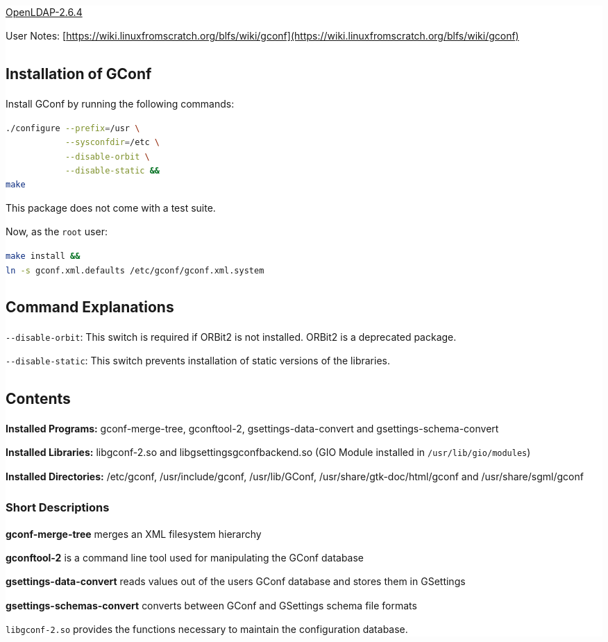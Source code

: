[OpenLDAP-2.6.4](23.Other_server_software.md#231-openldap-264)

User Notes: [https://wiki.linuxfromscratch.org/blfs/wiki/gconf](https://wiki.linuxfromscratch.org/blfs/wiki/gconf)

Installation of GConf
---------------------

Install GConf by running the following commands:

```bash
./configure --prefix=/usr \
            --sysconfdir=/etc \
            --disable-orbit \
            --disable-static &&
make
```

This package does not come with a test suite.

Now, as the `root` user:

```bash
make install &&
ln -s gconf.xml.defaults /etc/gconf/gconf.xml.system
```

Command Explanations
--------------------

`--disable-orbit`: This switch is required if ORBit2 is not installed. ORBit2 is a deprecated package.

`--disable-static`: This switch prevents installation of static versions of the libraries.

Contents
--------

**Installed Programs:** gconf-merge-tree, gconftool-2, gsettings-data-convert and gsettings-schema-convert

**Installed Libraries:** libgconf-2.so and libgsettingsgconfbackend.so (GIO Module installed in `/usr/lib/gio/modules`)

**Installed Directories:** /etc/gconf, /usr/include/gconf, /usr/lib/GConf, /usr/share/gtk-doc/html/gconf and /usr/share/sgml/gconf

### Short Descriptions

**gconf-merge-tree**          merges an XML filesystem hierarchy

**gconftool-2**               is a command line tool used for manipulating the GConf database

**gsettings-data-convert**    reads values out of the users GConf database and stores them in GSettings

**gsettings-schemas-convert** converts between GConf and GSettings schema file formats

`libgconf-2.so`               provides the functions necessary to maintain the configuration database.
